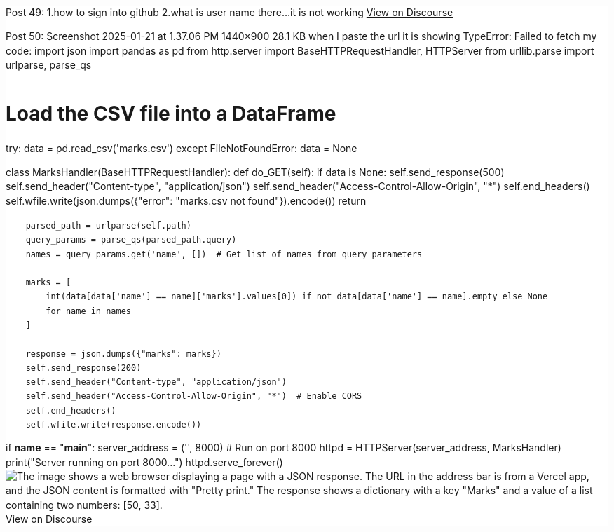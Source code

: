 
Post 49: 1.how to sign into github 2.what is user name there…it is not working
[View on Discourse](https://discourse.onlinedegree.iitm.ac.in/t/ga2-deployment-tools-discussion-thread-tds-jan-2025/161120/49)


Post 50: Screenshot 2025-01-21 at 1.37.06 PM 1440×900 28.1 KB when I paste the url it is showing TypeError: Failed to fetch my code: import json
import pandas as pd
from http.server import BaseHTTPRequestHandler, HTTPServer
from urllib.parse import urlparse, parse_qs

# Load the CSV file into a DataFrame
try:
    data = pd.read_csv('marks.csv')
except FileNotFoundError:
    data = None

class MarksHandler(BaseHTTPRequestHandler):
    def do_GET(self):
        if data is None:
            self.send_response(500)
            self.send_header("Content-type", "application/json")
            self.send_header("Access-Control-Allow-Origin", "*")
            self.end_headers()
            self.wfile.write(json.dumps({"error": "marks.csv not found"}).encode())
            return

        parsed_path = urlparse(self.path)
        query_params = parse_qs(parsed_path.query)
        names = query_params.get('name', [])  # Get list of names from query parameters

        marks = [
            int(data[data['name'] == name]['marks'].values[0]) if not data[data['name'] == name].empty else None 
            for name in names
        ]

        response = json.dumps({"marks": marks})
        self.send_response(200)
        self.send_header("Content-type", "application/json")
        self.send_header("Access-Control-Allow-Origin", "*")  # Enable CORS
        self.end_headers()
        self.wfile.write(response.encode())

if __name__ == "__main__":
    server_address = ('', 8000)  # Run on port 8000
    httpd = HTTPServer(server_address, MarksHandler)
    print("Server running on port 8000...")
    httpd.serve_forever()
![The image shows a web browser displaying a page with a JSON response. The URL in the address bar is from a Vercel app, and the JSON content is formatted with "Pretty print." The response shows a dictionary with a key "Marks" and a value of a list containing two numbers: [50, 33].](https://europe1.discourse-cdn.com/flex013/uploads/iitm/optimized/3X/9/5/9540d770e250d10f3b19c38ce563192219676d6e_2_690x431.png)
[View on Discourse](https://discourse.onlinedegree.iitm.ac.in/t/ga2-deployment-tools-discussion-thread-tds-jan-2025/161120/50)
